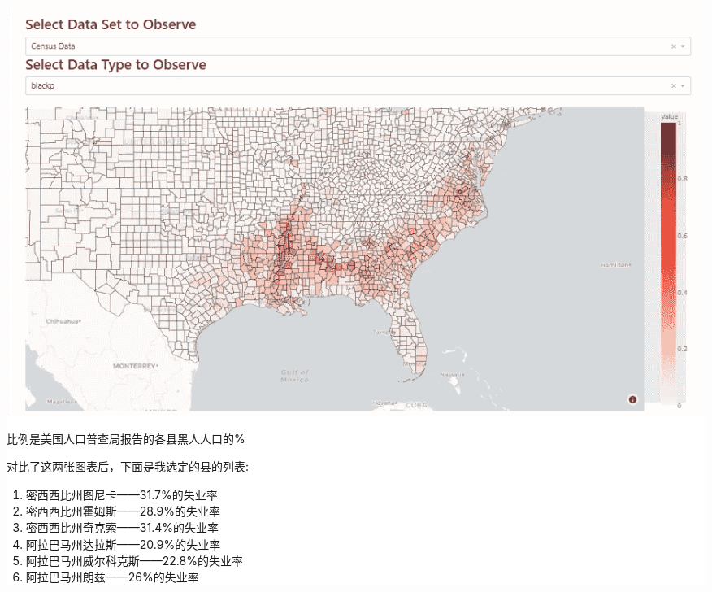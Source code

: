 ![](img/20ba6ac24b89754660acc6546a2fc53f.png)

比例是美国人口普查局报告的各县黑人人口的%

对比了这两张图表后，下面是我选定的县的列表:

1.  密西西比州图尼卡——31.7%的失业率
2.  密西西比州霍姆斯——28.9%的失业率
3.  密西西比州奇克索——31.4%的失业率
4.  阿拉巴马州达拉斯——20.9%的失业率
5.  阿拉巴马州威尔科克斯——22.8%的失业率
6.  阿拉巴马州朗兹——26%的失业率
